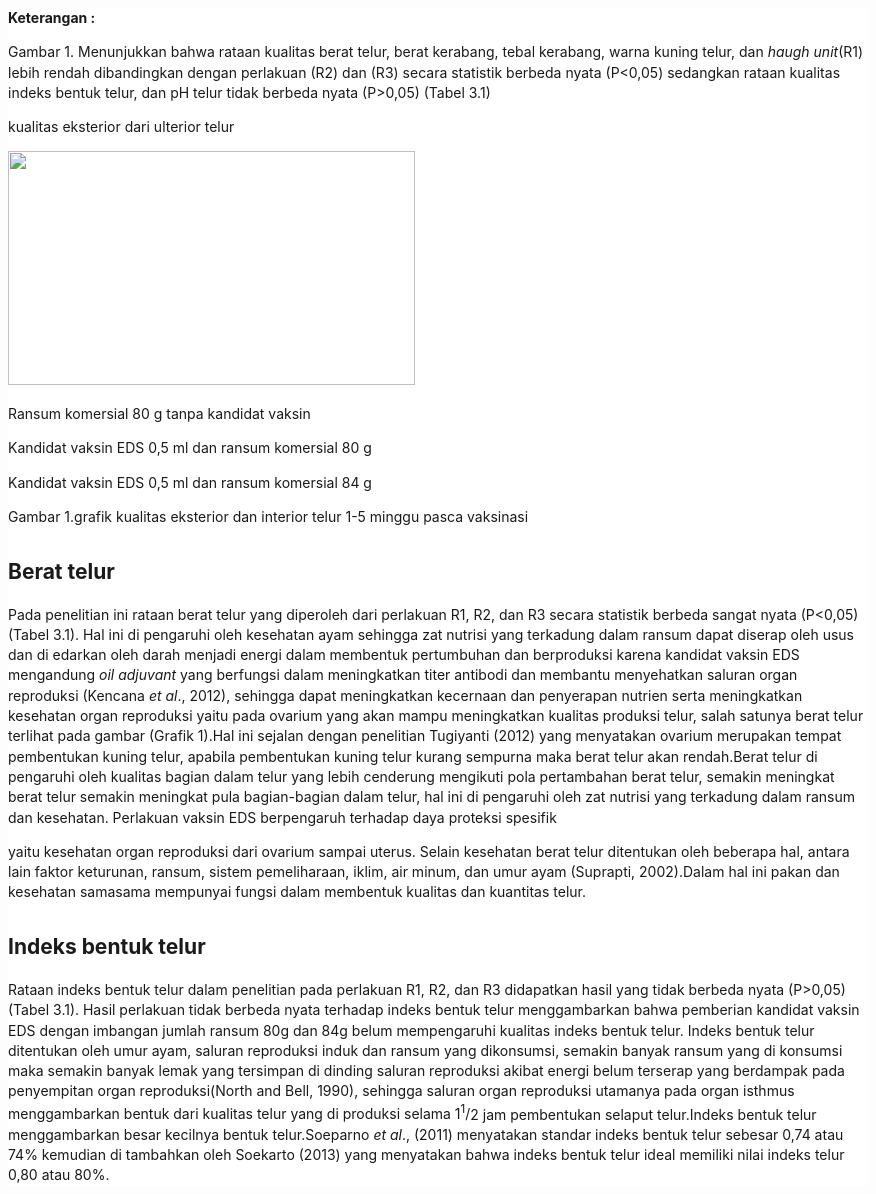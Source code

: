 </table>
<p><span class="font9" style="font-weight:bold;">Keterangan :</span></p>
<p><span class="font11">Gambar 1. Menunjukkan bahwa rataan kualitas berat telur, berat kerabang, tebal kerabang, warna kuning telur, dan </span><span class="font11" style="font-style:italic;">haugh unit</span><span class="font11">(R</span><span class="font8">1</span><span class="font11">) lebih rendah dibandingkan dengan perlakuan (R</span><span class="font8">2</span><span class="font11">) dan (R</span><span class="font8">3</span><span class="font11">) secara statistik berbeda nyata (P&lt;0,05) sedangkan rataan kualitas indeks bentuk telur, dan pH telur tidak berbeda nyata (P&gt;0,05) (Tabel 3.1)</span></p>
<p><span class="font9">kualitas eksterior dari ulterior telur</span></p><img src="https://jurnal.harianregional.com/media/47299-4.jpg" alt="" style="width:305pt;height:175pt;">
<p><span class="font8">Ransum komersial 80 g tanpa kandidat vaksin</span></p>
<p><span class="font8">Kandidat vaksin EDS 0,5 ml dan ransum komersial 80 </span><span class="font4">g</span></p>
<p><span class="font8">Kandidat vaksin EDS 0,5 ml dan ransum komersial 84 </span><span class="font4">g</span></p>
<p><span class="font9">Gambar 1.grafik kualitas eksterior dan interior telur 1-5 minggu pasca vaksinasi</span></p>
<h2><a name="bookmark51"></a><span class="font11" style="font-weight:bold;"><a name="bookmark52"></a>Berat telur</span></h2>
<p><span class="font11">Pada penelitian ini rataan berat telur yang diperoleh dari perlakuan R</span><span class="font8">1</span><span class="font11">, R</span><span class="font8">2</span><span class="font11">, dan R</span><span class="font8">3 </span><span class="font11">secara statistik berbeda sangat nyata (P&lt;0,05) (Tabel 3.1). Hal ini di pengaruhi oleh kesehatan ayam sehingga zat nutrisi yang terkadung dalam ransum dapat diserap oleh usus dan di edarkan oleh darah menjadi energi dalam membentuk pertumbuhan dan berproduksi karena kandidat vaksin EDS mengandung </span><span class="font11" style="font-style:italic;">oil adjuvant</span><span class="font11"> yang berfungsi dalam meningkatkan titer antibodi dan membantu menyehatkan saluran organ reproduksi (Kencana </span><span class="font11" style="font-style:italic;">et al</span><span class="font11">., 2012), sehingga dapat meningkatkan kecernaan dan penyerapan nutrien serta meningkatkan kesehatan organ reproduksi yaitu pada ovarium yang akan mampu meningkatkan kualitas produksi telur, salah satunya berat telur terlihat pada gambar (Grafik 1).Hal ini sejalan dengan penelitian Tugiyanti (2012) yang menyatakan ovarium merupakan tempat pembentukan kuning telur, apabila pembentukan kuning telur kurang sempurna maka berat telur akan rendah.Berat telur di pengaruhi oleh kualitas bagian dalam telur yang lebih cenderung mengikuti pola pertambahan berat telur, semakin meningkat berat telur semakin meningkat pula bagian-bagian dalam telur, hal ini di pengaruhi oleh zat nutrisi yang terkadung dalam ransum dan kesehatan. Perlakuan vaksin EDS berpengaruh terhadap daya proteksi spesifik</span></p>
<p><span class="font11">yaitu kesehatan organ reproduksi dari ovarium sampai uterus. Selain kesehatan berat telur ditentukan oleh beberapa hal, antara lain faktor keturunan, ransum, sistem pemeliharaan, iklim, air minum, dan umur ayam (Suprapti, 2002).Dalam hal ini pakan dan kesehatan samasama mempunyai fungsi dalam membentuk kualitas dan kuantitas telur.</span></p>
<h2><a name="bookmark53"></a><span class="font11" style="font-weight:bold;"><a name="bookmark54"></a>Indeks bentuk telur</span></h2>
<p><span class="font11">Rataan indeks bentuk telur dalam penelitian pada perlakuan R</span><span class="font8">1</span><span class="font11">, R</span><span class="font8">2</span><span class="font11">, dan R</span><span class="font8">3 </span><span class="font11">didapatkan hasil yang tidak berbeda nyata (P&gt;0,05) (Tabel 3.1). Hasil perlakuan tidak berbeda nyata terhadap indeks bentuk telur menggambarkan bahwa pemberian kandidat vaksin EDS dengan imbangan jumlah ransum 80g dan 84g belum mempengaruhi kualitas indeks bentuk telur. Indeks bentuk telur ditentukan oleh umur ayam, saluran reproduksi induk dan ransum yang dikonsumsi, semakin banyak ransum yang di konsumsi maka semakin banyak lemak yang tersimpan di dinding saluran reproduksi akibat energi belum terserap yang berdampak pada penyempitan organ reproduksi(North and Bell, 1990), sehingga saluran organ reproduksi utamanya pada organ isthmus menggambarkan bentuk dari kualitas telur yang di produksi selama 1<sup>1</sup>/</span><span class="font8">2 </span><span class="font11">jam pembentukan selaput telur.Indeks bentuk telur menggambarkan besar kecilnya bentuk telur.Soeparno </span><span class="font11" style="font-style:italic;">et al</span><span class="font11">., (2011) menyatakan standar indeks bentuk telur sebesar 0,74 atau 74% kemudian di tambahkan oleh Soekarto (2013) yang menyatakan bahwa indeks bentuk telur ideal memiliki nilai indeks telur 0,80 atau 80%.</span></p>